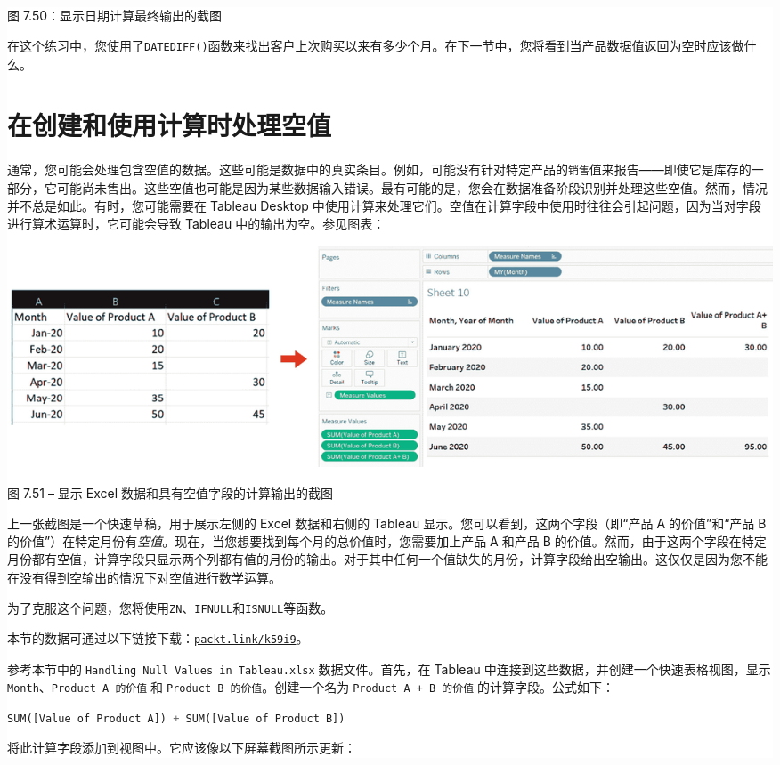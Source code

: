图 7.50：显示日期计算最终输出的截图

在这个练习中，您使用了`DATEDIFF()`函数来找出客户上次购买以来有多少个月。在下一节中，您将看到当产品数据值返回为空时应该做什么。

# 在创建和使用计算时处理空值

通常，您可能会处理包含空值的数据。这些可能是数据中的真实条目。例如，可能没有针对特定产品的`销售`值来报告——即使它是库存的一部分，它可能尚未售出。这些空值也可能是因为某些数据输入错误。最有可能的是，您会在数据准备阶段识别并处理这些空值。然而，情况并不总是如此。有时，您可能需要在 Tableau Desktop 中使用计算来处理它们。空值在计算字段中使用时往往会引起问题，因为当对字段进行算术运算时，它可能会导致 Tableau 中的输出为空。参见图表：

![图 7.51 – 显示 Excel 数据和计算输出的截图在具有空值字段的计算上](img/B16342_07_51.jpg)

图 7.51 – 显示 Excel 数据和具有空值字段的计算输出的截图

上一张截图是一个快速草稿，用于展示左侧的 Excel 数据和右侧的 Tableau 显示。您可以看到，这两个字段（即“产品 A 的价值”和“产品 B 的价值”）在特定月份有*空值*。现在，当您想要找到每个月的总价值时，您需要加上产品 A 和产品 B 的价值。然而，由于这两个字段在特定月份都有空值，计算字段只显示两个列都有值的月份的输出。对于其中任何一个值缺失的月份，计算字段给出空输出。这仅仅是因为您不能在没有得到空输出的情况下对空值进行数学运算。

为了克服这个问题，您将使用`ZN`、`IFNULL`和`ISNULL`等函数。

本节的数据可通过以下链接下载：[`packt.link/k59i9`](https://packt.link/k59i9)。

参考本节中的 `Handling Null Values in Tableau.xlsx` 数据文件。首先，在 Tableau 中连接到这些数据，并创建一个快速表格视图，显示 `Month`、`Product A 的价值` 和 `Product B 的价值`。创建一个名为 `Product A + B 的价值` 的计算字段。公式如下：

```py
SUM([Value of Product A]) + SUM([Value of Product B])
```

将此计算字段添加到视图中。它应该像以下屏幕截图所示更新：
